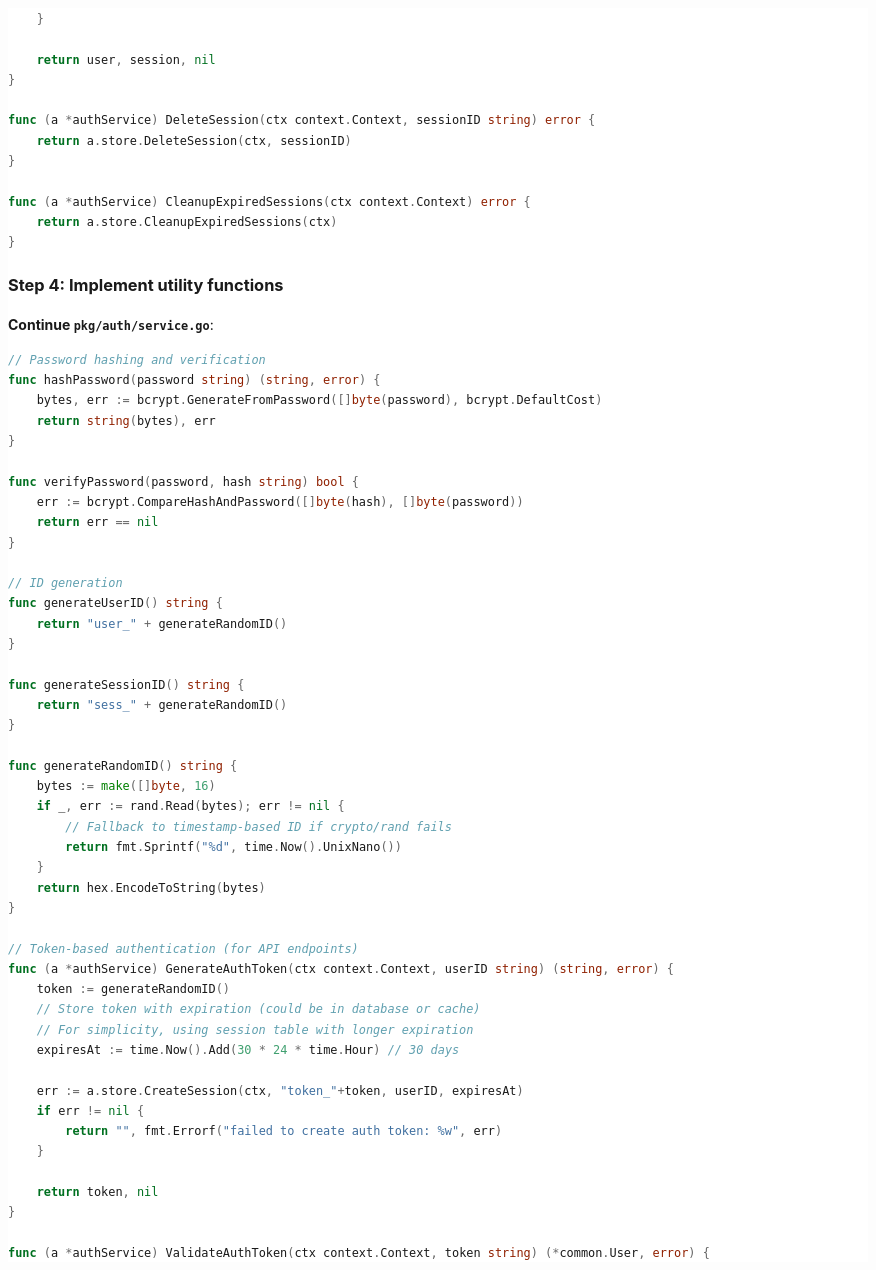 ```go
    }
    
    return user, session, nil
}

func (a *authService) DeleteSession(ctx context.Context, sessionID string) error {
    return a.store.DeleteSession(ctx, sessionID)
}

func (a *authService) CleanupExpiredSessions(ctx context.Context) error {
    return a.store.CleanupExpiredSessions(ctx)
}
```

### Step 4: Implement utility functions

**Continue `pkg/auth/service.go`**:

```go
// Password hashing and verification
func hashPassword(password string) (string, error) {
    bytes, err := bcrypt.GenerateFromPassword([]byte(password), bcrypt.DefaultCost)
    return string(bytes), err
}

func verifyPassword(password, hash string) bool {
    err := bcrypt.CompareHashAndPassword([]byte(hash), []byte(password))
    return err == nil
}

// ID generation
func generateUserID() string {
    return "user_" + generateRandomID()
}

func generateSessionID() string {
    return "sess_" + generateRandomID()
}

func generateRandomID() string {
    bytes := make([]byte, 16)
    if _, err := rand.Read(bytes); err != nil {
        // Fallback to timestamp-based ID if crypto/rand fails
        return fmt.Sprintf("%d", time.Now().UnixNano())
    }
    return hex.EncodeToString(bytes)
}

// Token-based authentication (for API endpoints)
func (a *authService) GenerateAuthToken(ctx context.Context, userID string) (string, error) {
    token := generateRandomID()
    // Store token with expiration (could be in database or cache)
    // For simplicity, using session table with longer expiration
    expiresAt := time.Now().Add(30 * 24 * time.Hour) // 30 days
    
    err := a.store.CreateSession(ctx, "token_"+token, userID, expiresAt)
    if err != nil {
        return "", fmt.Errorf("failed to create auth token: %w", err)
    }
    
    return token, nil
}

func (a *authService) ValidateAuthToken(ctx context.Context, token string) (*common.User, error) {
```